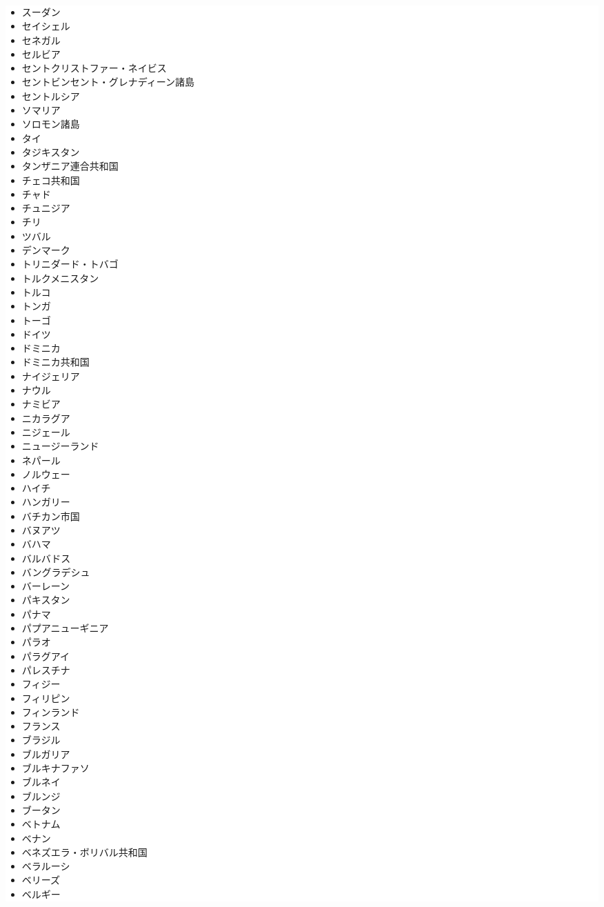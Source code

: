 - スーダン
- セイシェル
- セネガル
- セルビア
- セントクリストファー・ネイビス
- セントビンセント・グレナディーン諸島
- セントルシア
- ソマリア
- ソロモン諸島
- タイ
- タジキスタン
- タンザニア連合共和国
- チェコ共和国
- チャド
- チュニジア
- チリ
- ツバル
- デンマーク
- トリニダード・トバゴ
- トルクメニスタン
- トルコ
- トンガ
- トーゴ
- ドイツ
- ドミニカ
- ドミニカ共和国
- ナイジェリア
- ナウル
- ナミビア
- ニカラグア
- ニジェール
- ニュージーランド
- ネパール
- ノルウェー
- ハイチ
- ハンガリー
- バチカン市国
- バヌアツ
- バハマ
- バルバドス
- バングラデシュ
- バーレーン
- パキスタン
- パナマ
- パプアニューギニア
- パラオ
- パラグアイ
- パレスチナ
- フィジー
- フィリピン
- フィンランド
- フランス
- ブラジル
- ブルガリア
- ブルキナファソ
- ブルネイ
- ブルンジ
- ブータン
- ベトナム
- ベナン
- ベネズエラ・ボリバル共和国
- ベラルーシ
- ベリーズ
- ベルギー